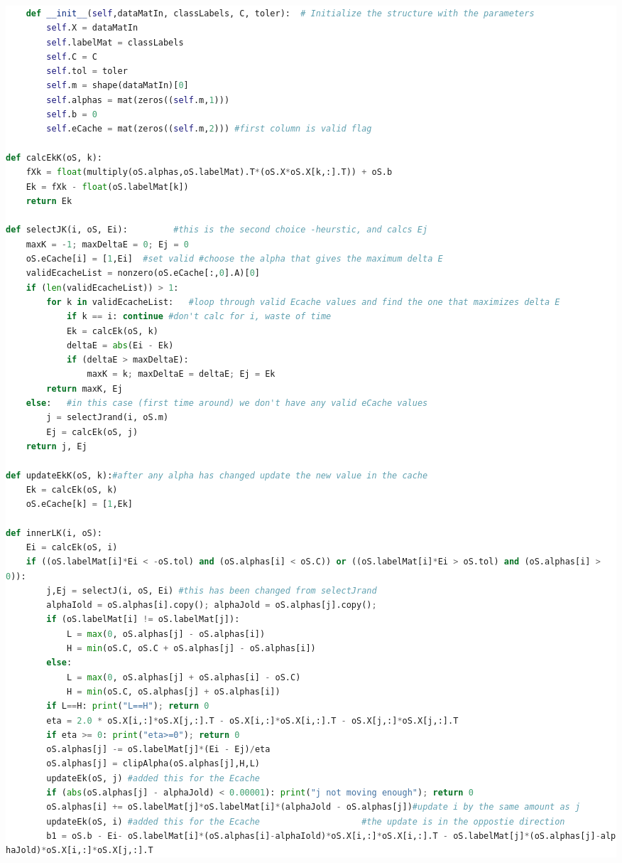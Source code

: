 ```python
    def __init__(self,dataMatIn, classLabels, C, toler):  # Initialize the structure with the parameters 
        self.X = dataMatIn
        self.labelMat = classLabels
        self.C = C
        self.tol = toler
        self.m = shape(dataMatIn)[0]
        self.alphas = mat(zeros((self.m,1)))
        self.b = 0
        self.eCache = mat(zeros((self.m,2))) #first column is valid flag
        
def calcEkK(oS, k):
    fXk = float(multiply(oS.alphas,oS.labelMat).T*(oS.X*oS.X[k,:].T)) + oS.b
    Ek = fXk - float(oS.labelMat[k])
    return Ek
        
def selectJK(i, oS, Ei):         #this is the second choice -heurstic, and calcs Ej
    maxK = -1; maxDeltaE = 0; Ej = 0
    oS.eCache[i] = [1,Ei]  #set valid #choose the alpha that gives the maximum delta E
    validEcacheList = nonzero(oS.eCache[:,0].A)[0]
    if (len(validEcacheList)) > 1:
        for k in validEcacheList:   #loop through valid Ecache values and find the one that maximizes delta E
            if k == i: continue #don't calc for i, waste of time
            Ek = calcEk(oS, k)
            deltaE = abs(Ei - Ek)
            if (deltaE > maxDeltaE):
                maxK = k; maxDeltaE = deltaE; Ej = Ek
        return maxK, Ej
    else:   #in this case (first time around) we don't have any valid eCache values
        j = selectJrand(i, oS.m)
        Ej = calcEk(oS, j)
    return j, Ej

def updateEkK(oS, k):#after any alpha has changed update the new value in the cache
    Ek = calcEk(oS, k)
    oS.eCache[k] = [1,Ek]
        
def innerLK(i, oS):
    Ei = calcEk(oS, i)
    if ((oS.labelMat[i]*Ei < -oS.tol) and (oS.alphas[i] < oS.C)) or ((oS.labelMat[i]*Ei > oS.tol) and (oS.alphas[i] > 0)):
        j,Ej = selectJ(i, oS, Ei) #this has been changed from selectJrand
        alphaIold = oS.alphas[i].copy(); alphaJold = oS.alphas[j].copy();
        if (oS.labelMat[i] != oS.labelMat[j]):
            L = max(0, oS.alphas[j] - oS.alphas[i])
            H = min(oS.C, oS.C + oS.alphas[j] - oS.alphas[i])
        else:
            L = max(0, oS.alphas[j] + oS.alphas[i] - oS.C)
            H = min(oS.C, oS.alphas[j] + oS.alphas[i])
        if L==H: print("L==H"); return 0
        eta = 2.0 * oS.X[i,:]*oS.X[j,:].T - oS.X[i,:]*oS.X[i,:].T - oS.X[j,:]*oS.X[j,:].T
        if eta >= 0: print("eta>=0"); return 0
        oS.alphas[j] -= oS.labelMat[j]*(Ei - Ej)/eta
        oS.alphas[j] = clipAlpha(oS.alphas[j],H,L)
        updateEk(oS, j) #added this for the Ecache
        if (abs(oS.alphas[j] - alphaJold) < 0.00001): print("j not moving enough"); return 0
        oS.alphas[i] += oS.labelMat[j]*oS.labelMat[i]*(alphaJold - oS.alphas[j])#update i by the same amount as j
        updateEk(oS, i) #added this for the Ecache                    #the update is in the oppostie direction
        b1 = oS.b - Ei- oS.labelMat[i]*(oS.alphas[i]-alphaIold)*oS.X[i,:]*oS.X[i,:].T - oS.labelMat[j]*(oS.alphas[j]-alphaJold)*oS.X[i,:]*oS.X[j,:].T
```